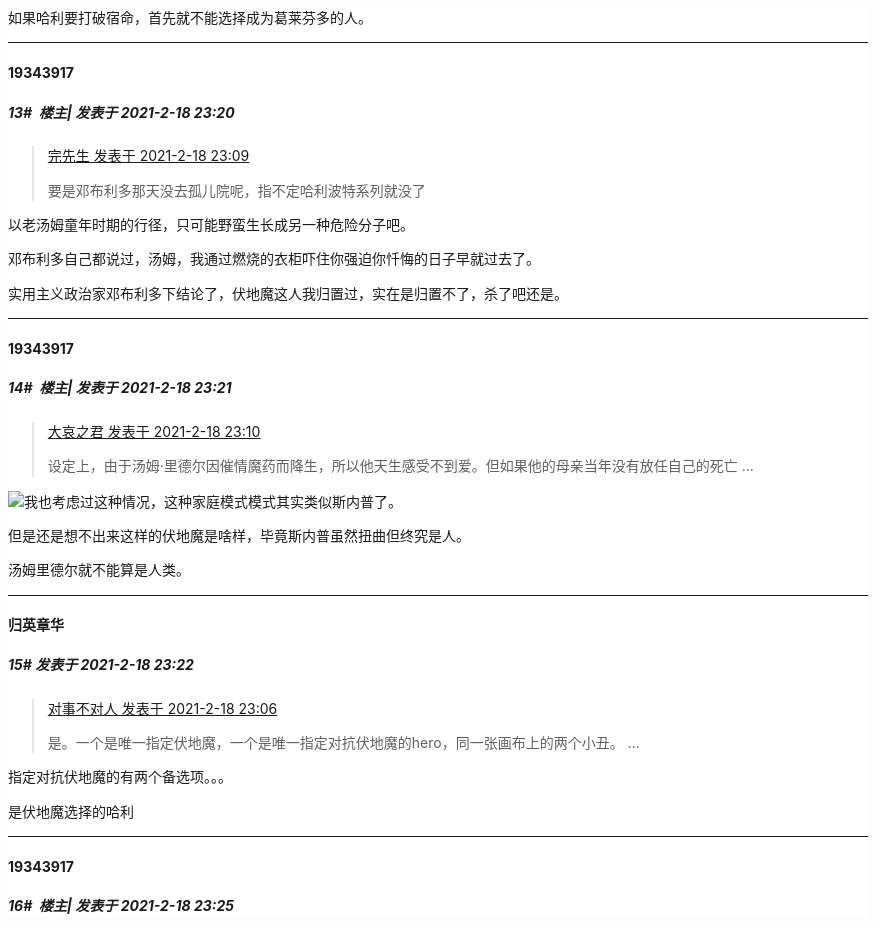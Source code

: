 
如果哈利要打破宿命，首先就不能选择成为葛莱芬多的人。


-----

####  19343917  
##### 13#         楼主| 发表于 2021-2-18 23:20


<blockquote><a href="httphttps://bbs.saraba1st.com/2b/forum.php?mod=redirect&amp;goto=findpost&amp;pid=50371198&amp;ptid=1988473" target="_blank">完先生 发表于 2021-2-18 23:09</a>

要是邓布利多那天没去孤儿院呢，指不定哈利波特系列就没了</blockquote>
以老汤姆童年时期的行径，只可能野蛮生长成另一种危险分子吧。


邓布利多自己都说过，汤姆，我通过燃烧的衣柜吓住你强迫你忏悔的日子早就过去了。


实用主义政治家邓布利多下结论了，伏地魔这人我归置过，实在是归置不了，杀了吧还是。


-----

####  19343917  
##### 14#         楼主| 发表于 2021-2-18 23:21


<blockquote><a href="httphttps://bbs.saraba1st.com/2b/forum.php?mod=redirect&amp;goto=findpost&amp;pid=50371202&amp;ptid=1988473" target="_blank">大哀之君 发表于 2021-2-18 23:10</a>

设定上，由于汤姆·里德尔因催情魔药而降生，所以他天生感受不到爱。但如果他的母亲当年没有放任自己的死亡 ...</blockquote>
<img src="https://static.saraba1st.com/image/smiley/face2017/004.gif" referrerpolicy="no-referrer">我也考虑过这种情况，这种家庭模式模式其实类似斯内普了。


但是还是想不出来这样的伏地魔是啥样，毕竟斯内普虽然扭曲但终究是人。


汤姆里德尔就不能算是人类。


-----

####  归英章华  
##### 15#       发表于 2021-2-18 23:22


<blockquote><a href="httphttps://bbs.saraba1st.com/2b/forum.php?mod=redirect&amp;goto=findpost&amp;pid=50371168&amp;ptid=1988473" target="_blank">对事不对人 发表于 2021-2-18 23:06</a>

是。一个是唯一指定伏地魔，一个是唯一指定对抗伏地魔的hero，同一张画布上的两个小丑。 ...</blockquote>
指定对抗伏地魔的有两个备选项。。。


是伏地魔选择的哈利


-----

####  19343917  
##### 16#         楼主| 发表于 2021-2-18 23:25
